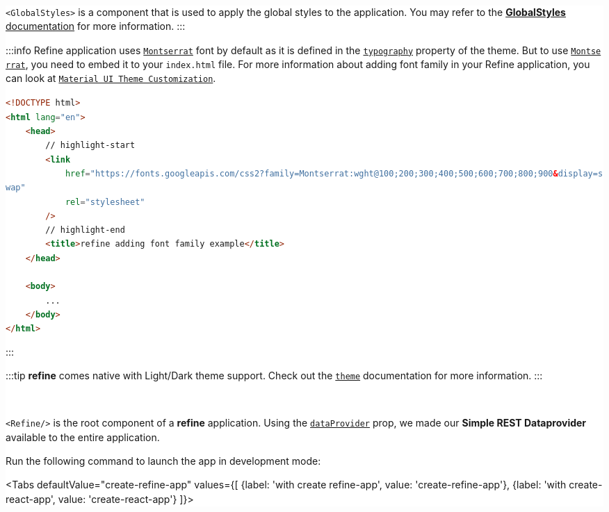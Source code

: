 `<GlobalStyles>` is a component that is used to apply the global styles to the application. You may refer to the [**GlobalStyles** documentation](https://mui.com/material-ui/api/global-styles/) for more information.
:::

:::info
Refine application uses [`Montserrat`](https://fonts.google.com/specimen/Montserrat) font by default as it is defined in the [`typography`](https://github.com/refinedev/refine/blob/next/packages/mui/src/theme/typography.ts) property of the theme. But to use [`Montserrat`](https://fonts.google.com/specimen/Montserrat), you need to embed it to your `index.html` file.
For more information about adding font family in your Refine application, you can look at [`Material UI Theme Customization`](/api-reference/mui/customization/theme.md#overriding-variables).

```html title="index.html"
<!DOCTYPE html>
<html lang="en">
    <head>
        // highlight-start
        <link
            href="https://fonts.googleapis.com/css2?family=Montserrat:wght@100;200;300;400;500;600;700;800;900&display=swap"
            rel="stylesheet"
        />
        // highlight-end
        <title>refine adding font family example</title>
    </head>

    <body>
        ...
    </body>
</html>
```

:::

:::tip
**refine** comes native with Light/Dark theme support. Check out the [`theme`](/api-reference/mui/customization/theme.md) documentation for more information.
:::

<br/>

`<Refine/>` is the root component of a **refine** application. Using the [`dataProvider`](/api-reference/core/providers/data-provider.md) prop, we made our **Simple REST Dataprovider** available to the entire application.

Run the following command to launch the app in development mode:

<Tabs
defaultValue="create-refine-app"
values={[
{label: 'with create refine-app', value: 'create-refine-app'},
{label: 'with create-react-app', value: 'create-react-app'}
]}>
<TabItem value="create-refine-app">
